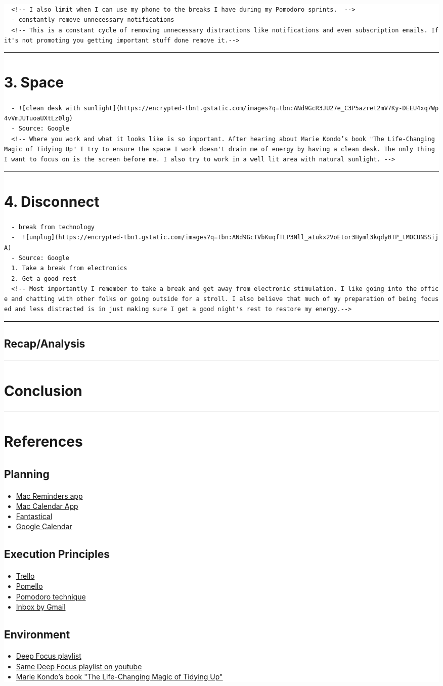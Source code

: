      <!-- I also limit when I can use my phone to the breaks I have during my Pomodoro sprints.  -->
      - constantly remove unnecessary notifications
      <!-- This is a constant cycle of removing unnecessary distractions like notifications and even subscription emails. If it's not promoting you getting important stuff done remove it.-->
***
#    3. Space
      - ![clean desk with sunlight](https://encrypted-tbn1.gstatic.com/images?q=tbn:ANd9GcR3JU27e_C3P5azret2mV7Ky-DEEU4xq7Wp4vVmJUTuoaUXtLz0lg)
      - Source: Google
      <!-- Where you work and what it looks like is so important. After hearing about Marie Kondo’s book "The Life-Changing Magic of Tidying Up" I try to ensure the space I work doesn't drain me of energy by having a clean desk. The only thing I want to focus on is the screen before me. I also try to work in a well lit area with natural sunlight. -->
***
#     4. Disconnect
      - break from technology
      -  ![unplug](https://encrypted-tbn1.gstatic.com/images?q=tbn:ANd9GcTVbKuqfTLP3Nll_aIukx2VoEtor3Hyml3kqdy0TP_tMOCUNSSijA)
      - Source: Google
      1. Take a break from electronics
      2. Get a good rest
      <!-- Most importantly I remember to take a break and get away from electronic stimulation. I like going into the office and chatting with other folks or going outside for a stroll. I also believe that much of my preparation of being focused and less distracted is in just making sure I get a good night's rest to restore my energy.-->
***
## Recap/Analysis

***
# Conclusion

***
# References
## Planning
- [Mac Reminders app](https://support.apple.com/en-us/HT205890)
- [Mac Calendar App](https://support.apple.com/en-us/HT202835)
- [Fantastical](https://flexibits.com/fantastical)
- [Google Calendar](calendar.google.com)
## Execution Principles
- [Trello](https://trello.com/)
- [Pomello](www.pomelloapp.com/)
- [Pomodoro technique](https://en.wikipedia.org/wiki/Pomodoro_Technique)
- [Inbox by Gmail](https://www.google.com/inbox/)
## Environment
  - [Deep Focus playlist](https://play.spotify.com/user/spotify/playlist/2ujjMpFriZ2nayLmrD1Jgl?play=true&utm_source=open.spotify.com&utm_medium=open)
  - [Same Deep Focus playlist on youtube](https://www.youtube.com/playlist?list=PLWH3BR-vrNu1ERPMzWm3-Co-AJmfrz8n3)
  - [Marie Kondo’s book "The Life-Changing Magic of Tidying Up"](https://www.amazon.com/Life-Changing-Magic-Tidying-Decluttering-Organizing/dp/1607747308/ref=sr_1_1?ie=UTF8&qid=1473449614&sr=8-1&keywords=The+Life-Changing+Magic+of+Tidying+Up)